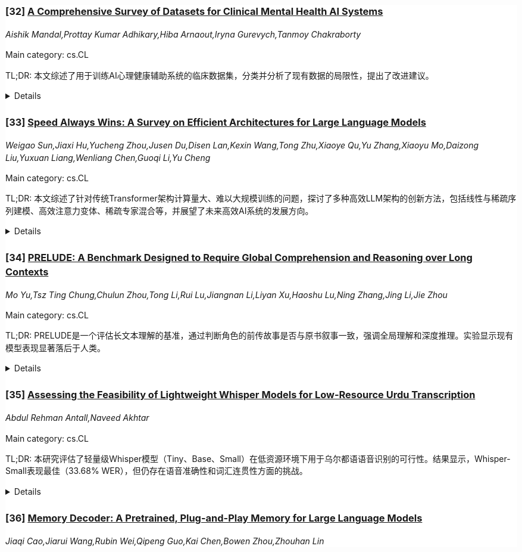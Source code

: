 
### [32] [A Comprehensive Survey of Datasets for Clinical Mental Health AI Systems](https://arxiv.org/abs/2508.09809)
*Aishik Mandal,Prottay Kumar Adhikary,Hiba Arnaout,Iryna Gurevych,Tanmoy Chakraborty*

Main category: cs.CL

TL;DR: 本文综述了用于训练AI心理健康辅助系统的临床数据集，分类并分析了现有数据的局限性，提出了改进建议。


<details><summary>Details</summary></details>


### [33] [Speed Always Wins: A Survey on Efficient Architectures for Large Language Models](https://arxiv.org/abs/2508.09834)
*Weigao Sun,Jiaxi Hu,Yucheng Zhou,Jusen Du,Disen Lan,Kexin Wang,Tong Zhu,Xiaoye Qu,Yu Zhang,Xiaoyu Mo,Daizong Liu,Yuxuan Liang,Wenliang Chen,Guoqi Li,Yu Cheng*

Main category: cs.CL

TL;DR: 本文综述了针对传统Transformer架构计算量大、难以大规模训练的问题，探讨了多种高效LLM架构的创新方法，包括线性与稀疏序列建模、高效注意力变体、稀疏专家混合等，并展望了未来高效AI系统的发展方向。


<details><summary>Details</summary></details>


### [34] [PRELUDE: A Benchmark Designed to Require Global Comprehension and Reasoning over Long Contexts](https://arxiv.org/abs/2508.09848)
*Mo Yu,Tsz Ting Chung,Chulun Zhou,Tong Li,Rui Lu,Jiangnan Li,Liyan Xu,Haoshu Lu,Ning Zhang,Jing Li,Jie Zhou*

Main category: cs.CL

TL;DR: PRELUDE是一个评估长文本理解的基准，通过判断角色的前传故事是否与原书叙事一致，强调全局理解和深度推理。实验显示现有模型表现显著落后于人类。


<details><summary>Details</summary></details>


### [35] [Assessing the Feasibility of Lightweight Whisper Models for Low-Resource Urdu Transcription](https://arxiv.org/abs/2508.09865)
*Abdul Rehman Antall,Naveed Akhtar*

Main category: cs.CL

TL;DR: 本研究评估了轻量级Whisper模型（Tiny、Base、Small）在低资源环境下用于乌尔都语语音识别的可行性。结果显示，Whisper-Small表现最佳（33.68% WER），但仍存在语音准确性和词汇连贯性方面的挑战。


<details><summary>Details</summary></details>


### [36] [Memory Decoder: A Pretrained, Plug-and-Play Memory for Large Language Models](https://arxiv.org/abs/2508.09874)
*Jiaqi Cao,Jiarui Wang,Rubin Wei,Qipeng Guo,Kai Chen,Bowen Zhou,Zhouhan Lin*
